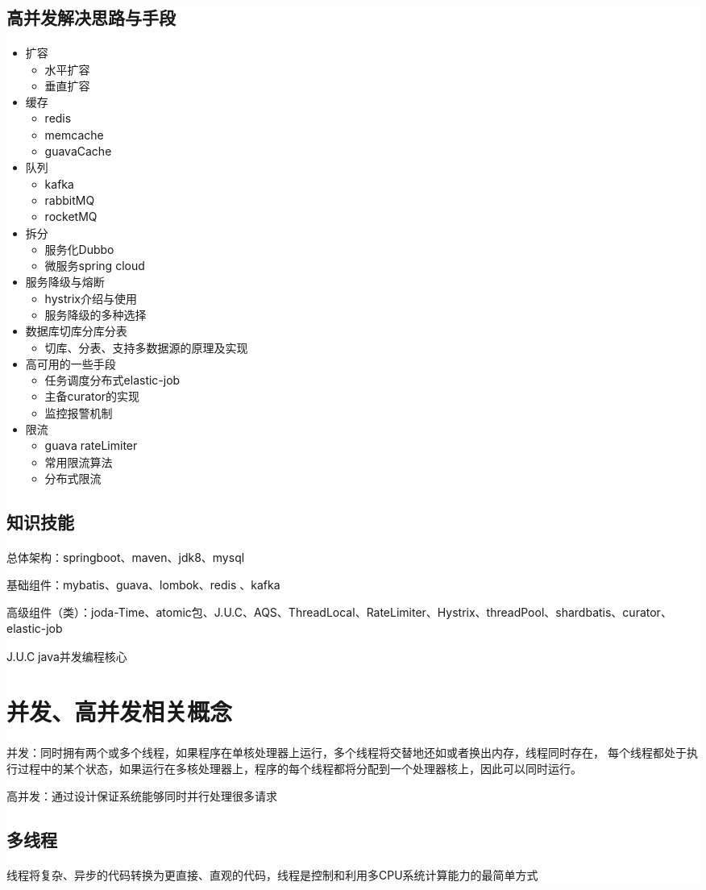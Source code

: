 ## 高并发解决思路与手段

- 扩容
  - 水平扩容
  - 垂直扩容
- 缓存
  - redis
  - memcache
  - guavaCache
- 队列
  - kafka
  - rabbitMQ
  - rocketMQ
- 拆分
  - 服务化Dubbo
  - 微服务spring cloud
- 服务降级与熔断
  - hystrix介绍与使用
  - 服务降级的多种选择
- 数据库切库分库分表
  - 切库、分表、支持多数据源的原理及实现
- 高可用的一些手段
  - 任务调度分布式elastic-job
  - 主备curator的实现
  - 监控报警机制
- 限流
  - guava rateLimiter
  - 常用限流算法
  - 分布式限流

## 知识技能

总体架构：springboot、maven、jdk8、mysql

基础组件：mybatis、guava、lombok、redis 、kafka

高级组件（类）：joda-Time、atomic包、J.U.C、AQS、ThreadLocal、RateLimiter、Hystrix、threadPool、shardbatis、curator、elastic-job

J.U.C java并发编程核心

# 并发、高并发相关概念

并发：同时拥有两个或多个线程，如果程序在单核处理器上运行，多个线程将交替地还如或者换出内存，线程同时存在， 每个线程都处于执行过程中的某个状态，如果运行在多核处理器上，程序的每个线程都将分配到一个处理器核上，因此可以同时运行。

高并发：通过设计保证系统能够同时并行处理很多请求

## 多线程

线程将复杂、异步的代码转换为更直接、直观的代码，线程是控制和利用多CPU系统计算能力的最简单方式
